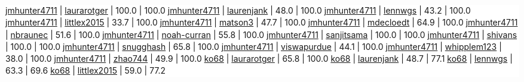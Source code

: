 [jmhunter4711](http://www.ironhacks.com/preview/jmhunter4711/webapp_phase2/index.html) | [laurarotger](http://www.ironhacks.com/preview/laurarotger/webapp_phase2/index.html) | 100.0 | 100.0
[jmhunter4711](http://www.ironhacks.com/preview/jmhunter4711/webapp_phase2/index.html) | [laurenjank](http://www.ironhacks.com/preview/laurenjank/webapp_phase2/index.html) | 48.0 | 100.0
[jmhunter4711](http://www.ironhacks.com/preview/jmhunter4711/webapp_phase2/index.html) | [lennwgs](http://www.ironhacks.com/preview/lennwgs/webapp_phase2/index.html) | 43.2 | 100.0
[jmhunter4711](http://www.ironhacks.com/preview/jmhunter4711/webapp_phase2/index.html) | [littlex2015](http://www.ironhacks.com/preview/littlex2015/webapp_phase2/index.html) | 33.7 | 100.0
[jmhunter4711](http://www.ironhacks.com/preview/jmhunter4711/webapp_phase2/index.html) | [matson3](http://www.ironhacks.com/preview/matson3/webapp_phase2/index.html) | 47.7 | 100.0
[jmhunter4711](http://www.ironhacks.com/preview/jmhunter4711/webapp_phase2/index.html) | [mdecloedt](http://www.ironhacks.com/preview/mdecloedt/webapp_phase2/index.html) | 64.9 | 100.0
[jmhunter4711](http://www.ironhacks.com/preview/jmhunter4711/webapp_phase2/index.html) | [nbraunec](http://www.ironhacks.com/preview/nbraunec/webapp_phase2/index.html) | 51.6 | 100.0
[jmhunter4711](http://www.ironhacks.com/preview/jmhunter4711/webapp_phase2/index.html) | [noah-curran](http://www.ironhacks.com/preview/noah-curran/webapp_phase2/index.html) | 55.8 | 100.0
[jmhunter4711](http://www.ironhacks.com/preview/jmhunter4711/webapp_phase2/index.html) | [sanjitsama](http://www.ironhacks.com/preview/sanjitsama/webapp_phase2/index.html) | 100.0 | 100.0
[jmhunter4711](http://www.ironhacks.com/preview/jmhunter4711/webapp_phase2/index.html) | [shivans](http://www.ironhacks.com/preview/shivans/webapp_phase2/index.html) | 100.0 | 100.0
[jmhunter4711](http://www.ironhacks.com/preview/jmhunter4711/webapp_phase2/index.html) | [snugghash](http://www.ironhacks.com/preview/snugghash/webapp_phase2/index.html) | 65.8 | 100.0
[jmhunter4711](http://www.ironhacks.com/preview/jmhunter4711/webapp_phase2/index.html) | [viswapurdue](http://www.ironhacks.com/preview/viswapurdue/webapp_phase2/index.html) | 44.1 | 100.0
[jmhunter4711](http://www.ironhacks.com/preview/jmhunter4711/webapp_phase2/index.html) | [whipplem123](http://www.ironhacks.com/preview/whipplem123/webapp_phase2/index.html) | 38.0 | 100.0
[jmhunter4711](http://www.ironhacks.com/preview/jmhunter4711/webapp_phase2/index.html) | [zhao744](http://www.ironhacks.com/preview/zhao744/webapp_phase2/index.html) | 49.9 | 100.0
[ko68](http://www.ironhacks.com/preview/ko68/webapp_phase2/index.html) | [laurarotger](http://www.ironhacks.com/preview/laurarotger/webapp_phase2/index.html) | 65.8 | 100.0
[ko68](http://www.ironhacks.com/preview/ko68/webapp_phase2/index.html) | [laurenjank](http://www.ironhacks.com/preview/laurenjank/webapp_phase2/index.html) | 48.7 | 77.1
[ko68](http://www.ironhacks.com/preview/ko68/webapp_phase2/index.html) | [lennwgs](http://www.ironhacks.com/preview/lennwgs/webapp_phase2/index.html) | 63.3 | 69.6
[ko68](http://www.ironhacks.com/preview/ko68/webapp_phase2/index.html) | [littlex2015](http://www.ironhacks.com/preview/littlex2015/webapp_phase2/index.html) | 59.0 | 77.2
